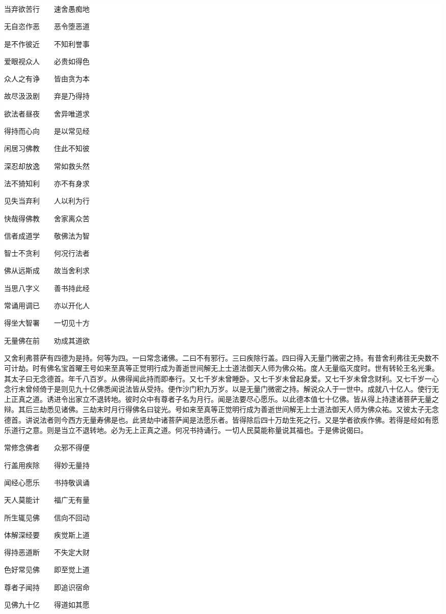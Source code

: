 当弃欲苦行　　速舍愚痴地  

无自恣作恶　　恶令堕恶道  

是不作彼近　　不知利誉事  

爱眼视众人　　必贵如得色  

众人之有诤　　皆由贪为本  

故尽汲汲剧　　弃是乃得持  

欲法者昼夜　　舍异唯道求  

得持而心向　　是以常见经  

闲居习佛教　　住此不知彼  

深忍却放逸　　常如救头然  

法不猗知利　　亦不有身求  

见失当弃利　　人以利为行  

快哉得佛教　　舍家离众苦  

信者成道学　　敬佛法为智  

智士不贪利　　何况行法者  

佛从远斯成　　故当舍利求  

当思八字义　　善书持此经  

常诵用调已　　亦以开化人  

得坐大智署　　一切见十方  

无量佛在前　　劝成其道欲  

又舍利弗菩萨有四德为是持。何等为四。一曰常念诸佛。二曰不有邪行。三曰疾除行盖。四曰得入无量门微密之持。有昔舍利弗往无央数不可计劫。时有佛名宝首曜王号如来至真等正觉明行成为善逝世间解无上士道法御天人师为佛众祐。度人无量临灭度时。世有转轮王名光秉。其太子曰无念德首。年千八百岁。从佛得闻此持而即奉行。又七千岁未曾睡卧。又七千岁未曾起身爱。又七千岁未曾念财利。又七千岁一心念行未曾倾倚于是则见九十亿佛悉闻说法皆从受持。便作沙门积九万岁。以是无量门微密之持。解说众人于一世中。成就八十亿人。使行无上正真之道。诱进令出家立不退转地。彼时众中有尊者子名为月行。闻是法要尽心愿乐。以此德本值七十亿佛。皆从得上持逮诸菩萨无量之辩。其后三劫悉见诸佛。三劫末时月行得佛名曰锭光。号如来至真等正觉明行成为善逝世间解无上士道法御天人师为佛众祐。又彼太子无念德首。讲说法者则今西方无量寿佛是也。此贤劫中诸菩萨闻是法愿乐者。皆得除后四十万劫生死之行。又是学者欲疾作佛。若得是经如有愿乐道行之意。则是当立不退转地。必为无上正真之道。何况书持诵行。一切人民莫能称量说其福也。于是佛说偈曰。  

常修念佛者　　众邪不得便  

行盖用疾除　　得妙无量持  

闻经心愿乐　　书持敬讽诵  

天人莫能计　　福广无有量  

所生辄见佛　　信向不回动  

体解深经要　　疾觉斯上道  

得持恶道断　　不失定大财  

色好常见佛　　即至觉上道  

尊者子闻持　　即追识宿命  

见佛九十亿　　得道如其愿  
